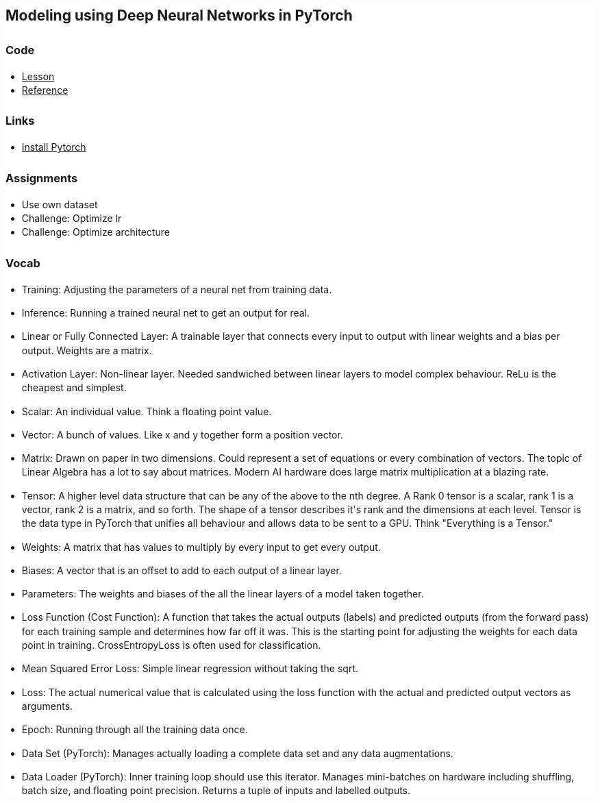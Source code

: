 
## Modeling using Deep Neural Networks in PyTorch

### Code

- [Lesson](energy/energy-lesson.py)
- [Reference](energy/energy-ref.py)

### Links

- [Install Pytorch](https://pytorch.org/get-started/locally/)

### Assignments

- Use own dataset
- Challenge: Optimize lr
- Challenge: Optimize architecture

### Vocab

- Training: Adjusting the parameters of a neural net from training data.
- Inference: Running a trained neural net to get an output for real.

- Linear or Fully Connected Layer: A trainable layer that connects every input to output with linear weights and a bias per output. Weights are a matrix.
- Activation Layer: Non-linear layer. Needed sandwiched between linear layers to model complex behaviour. ReLu is the cheapest and simplest.


- Scalar: An individual value. Think a floating point value.
- Vector: A bunch of values. Like x and y together form a position vector.
- Matrix: Drawn on paper in two dimensions. Could represent a set of equations or every combination of vectors. The topic of Linear Algebra has a lot to say about matrices. Modern AI hardware does large matrix multiplication at a blazing rate.
- Tensor: A higher level data structure that can be any of the above to the nth degree. A Rank 0 tensor is a scalar, rank 1 is a vector, rank 2 is a matrix, and so forth. The shape of a tensor describes it's rank and the dimensions at each level. Tensor is the data type in PyTorch that unifies all behaviour and allows data to be sent to a GPU. Think "Everything is a Tensor."

- Weights: A matrix that has values to multiply by every input to get every output.
- Biases: A vector that is an offset to add to each output of a linear layer.
- Parameters: The weights and biases of the all the linear layers of a model taken together.

- Loss Function (Cost Function): A function that takes the actual outputs (labels) and predicted outputs (from the forward pass) for each training sample and determines how far off it was. This is the starting point for adjusting the weights for each data point in training. CrossEntropyLoss is often used for classification.
- Mean Squared Error Loss: Simple linear regression without taking the sqrt.
- Loss: The actual numerical value that is calculated using the loss function with the actual and predicted output vectors as arguments.

- Epoch: Running through all the training data once. 

- Data Set (PyTorch): Manages actually loading a complete data set and any data augmentations.
- Data Loader (PyTorch): Inner training loop should use this iterator. Manages mini-batches on hardware including shuffling, batch size, and floating point precision. Returns a tuple of inputs and labelled outputs.
